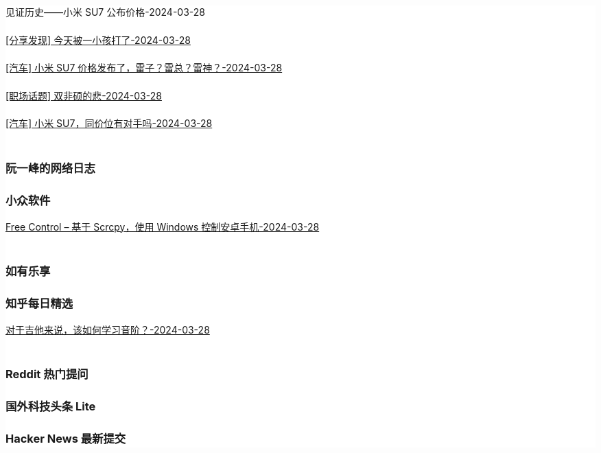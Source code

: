 见证历史——小米 SU7 公布价格-2024-03-28</a><br/><br/><a target=_blank rel=nofollow href="https://www.v2ex.com/t/1027901#reply14" >[分享发现] 今天被一小孩打了-2024-03-28</a><br/><br/><a target=_blank rel=nofollow href="https://www.v2ex.com/t/1027900#reply0" >[汽车] 小米 SU7 价格发布了，雷子？雷总？雷神？-2024-03-28</a><br/><br/><a target=_blank rel=nofollow href="https://www.v2ex.com/t/1027899#reply7" >[职场话题] 双非硕的悲-2024-03-28</a><br/><br/><a target=_blank rel=nofollow href="https://www.v2ex.com/t/1027898#reply8" >[汽车] 小米 SU7，同价位有对手吗-2024-03-28</a><br/><br/>





###  阮一峰的网络日志







###  小众软件

<a target=_blank rel=nofollow href="https://www.appinn.com/free-control-for-android/" >Free Control – 基于 Scrcpy，使用 Windows 控制安卓手机-2024-03-28</a><br/><br/>





###  如有乐享







###  知乎每日精选

<a target=_blank rel=nofollow href="http://www.zhihu.com/question/28183674/answer/3433303413?utm_campaign=rss&utm_medium=rss&utm_source=rss&utm_content=title" >对于吉他来说，该如何学习音阶？-2024-03-28</a><br/><br/>





###  Reddit 热门提问







###  国外科技头条 Lite







###  Hacker News 最新提交
